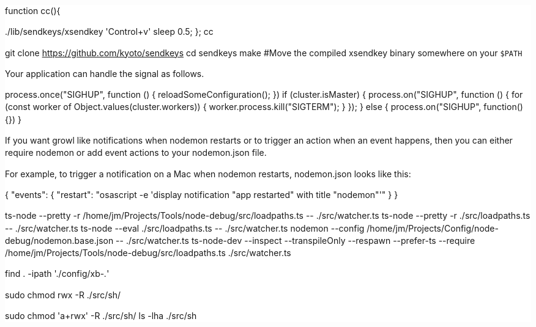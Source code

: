 function cc(){

./lib/sendkeys/xsendkey 'Control+v'
sleep 0.5;
}; cc

git clone https://github.com/kyoto/sendkeys
cd sendkeys
make
#Move the compiled xsendkey binary somewhere on your ```$PATH```


Your application can handle the signal as follows.

process.once("SIGHUP", function () {
  reloadSomeConfiguration();
})
if (cluster.isMaster) {
  process.on("SIGHUP", function () {
    for (const worker of Object.values(cluster.workers)) {
      worker.process.kill("SIGTERM");
    }
  });
} else {
  process.on("SIGHUP", function() {})
}



If you want growl like notifications when nodemon restarts or to trigger an action when an event happens, then you can either require nodemon or add event actions to your nodemon.json file.

For example, to trigger a notification on a Mac when nodemon restarts, nodemon.json looks like this:

{
  "events": {
    "restart": "osascript -e 'display notification \"app restarted\" with title \"nodemon\"'"
  }
}








ts-node --pretty -r /home/jm/Projects/Tools/node-debug/src/loadpaths.ts -- ./src/watcher.ts
ts-node --pretty -r ./src/loadpaths.ts -- ./src/watcher.ts
ts-node --eval ./src/loadpaths.ts -- ./src/watcher.ts
nodemon --config /home/jm/Projects/Config/node-debug/nodemon.base.json -- ./src/watcher.ts
ts-node-dev --inspect --transpileOnly --respawn --prefer-ts --require /home/jm/Projects/Tools/node-debug/src/loadpaths.ts  ./src/watcher.ts
 
find . -ipath './config/xb-*.*'

sudo chmod rwx -R ./src/sh/ 

sudo chmod 'a+rwx' -R ./src/sh/ 
ls -lha ./src/sh
